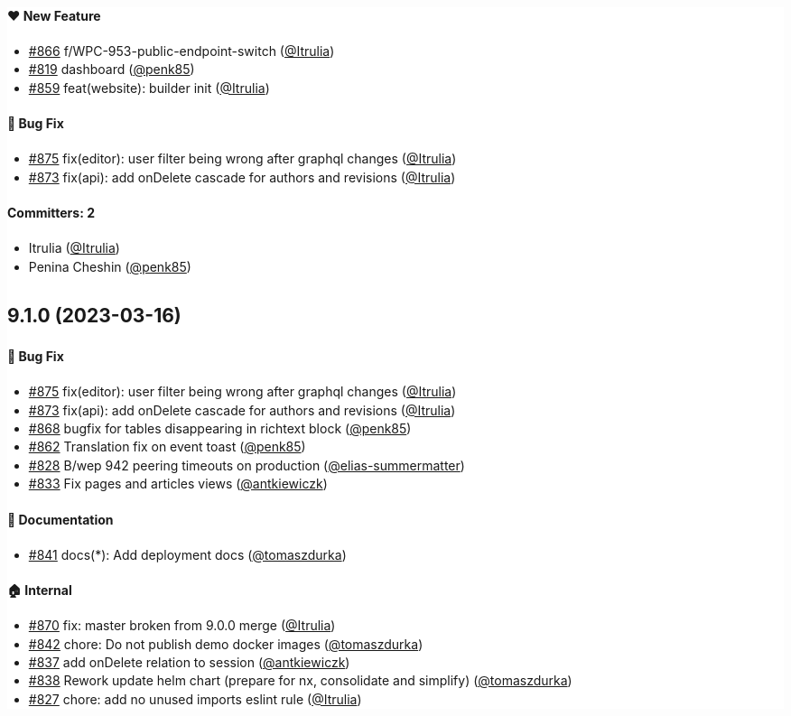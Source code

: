 #### :heart: New Feature

* [#866](https://github.com/wepublish/wepublish/pull/866)
  f/WPC-953-public-endpoint-switch ([@Itrulia](https://github.com/Itrulia))
* [#819](https://github.com/wepublish/wepublish/pull/819) dashboard ([@penk85](https://github.com/penk85))
* [#859](https://github.com/wepublish/wepublish/pull/859) feat(website): builder
  init ([@Itrulia](https://github.com/Itrulia))

#### :bug: Bug Fix

* [#875](https://github.com/wepublish/wepublish/pull/875) fix(editor): user filter being wrong after graphql
  changes ([@Itrulia](https://github.com/Itrulia))
* [#873](https://github.com/wepublish/wepublish/pull/873) fix(api): add onDelete cascade for authors and
  revisions ([@Itrulia](https://github.com/Itrulia))

#### Committers: 2

- Itrulia ([@Itrulia](https://github.com/Itrulia))
- Penina Cheshin ([@penk85](https://github.com/penk85))

## 9.1.0 (2023-03-16)

#### :bug: Bug Fix

* [#875](https://github.com/wepublish/wepublish/pull/875) fix(editor): user filter being wrong after graphql
  changes ([@Itrulia](https://github.com/Itrulia))
* [#873](https://github.com/wepublish/wepublish/pull/873) fix(api): add onDelete cascade for authors and
  revisions ([@Itrulia](https://github.com/Itrulia))
* [#868](https://github.com/wepublish/wepublish/pull/868) bugfix for tables disappearing in richtext
  block ([@penk85](https://github.com/penk85))
* [#862](https://github.com/wepublish/wepublish/pull/862) Translation fix on event
  toast ([@penk85](https://github.com/penk85))
* [#828](https://github.com/wepublish/wepublish/pull/828) B/wep 942 peering timeouts on
  production ([@elias-summermatter](https://github.com/elias-summermatter))
* [#833](https://github.com/wepublish/wepublish/pull/833) Fix pages and articles
  views ([@antkiewiczk](https://github.com/antkiewiczk))

#### :memo: Documentation

* [#841](https://github.com/wepublish/wepublish/pull/841) docs(*): Add deployment
  docs ([@tomaszdurka](https://github.com/tomaszdurka))

#### :house: Internal

* [#870](https://github.com/wepublish/wepublish/pull/870) fix: master broken from 9.0.0
  merge ([@Itrulia](https://github.com/Itrulia))
* [#842](https://github.com/wepublish/wepublish/pull/842) chore: Do not publish demo docker
  images ([@tomaszdurka](https://github.com/tomaszdurka))
* [#837](https://github.com/wepublish/wepublish/pull/837) add onDelete relation to
  session ([@antkiewiczk](https://github.com/antkiewiczk))
* [#838](https://github.com/wepublish/wepublish/pull/838) Rework update helm chart (prepare for nx, consolidate and
  simplify) ([@tomaszdurka](https://github.com/tomaszdurka))
* [#827](https://github.com/wepublish/wepublish/pull/827) chore: add no unused imports eslint
  rule ([@Itrulia](https://github.com/Itrulia))

